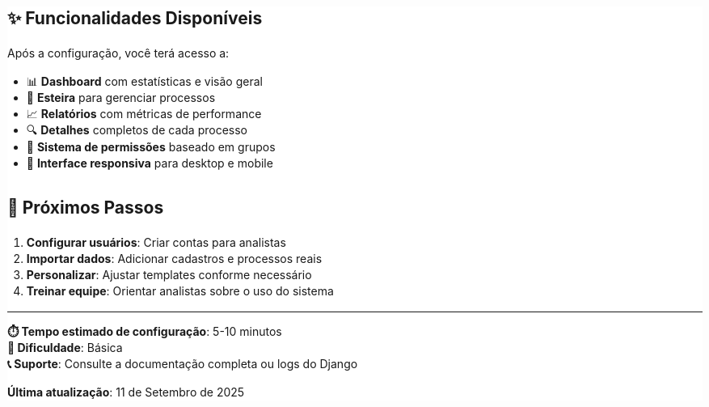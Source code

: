 ## ✨ Funcionalidades Disponíveis

Após a configuração, você terá acesso a:

- 📊 **Dashboard** com estatísticas e visão geral
- 🔄 **Esteira** para gerenciar processos
- 📈 **Relatórios** com métricas de performance
- 🔍 **Detalhes** completos de cada processo
- 👤 **Sistema de permissões** baseado em grupos
- 📱 **Interface responsiva** para desktop e mobile

## 🎯 Próximos Passos

1. **Configurar usuários**: Criar contas para analistas
2. **Importar dados**: Adicionar cadastros e processos reais
3. **Personalizar**: Ajustar templates conforme necessário
4. **Treinar equipe**: Orientar analistas sobre o uso do sistema

---

**⏱️ Tempo estimado de configuração**: 5-10 minutos  
**🔧 Dificuldade**: Básica  
**📞 Suporte**: Consulte a documentação completa ou logs do Django

**Última atualização**: 11 de Setembro de 2025